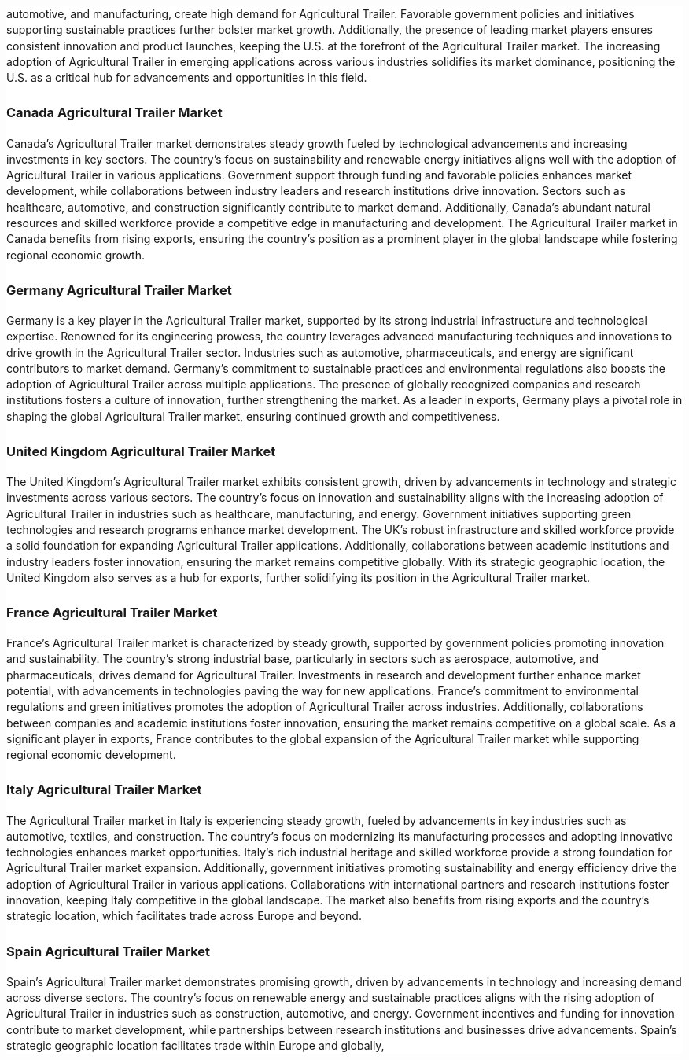 automotive, and manufacturing, create high demand for Agricultural Trailer. Favorable government policies and initiatives supporting sustainable practices further bolster market growth. Additionally, the presence of leading market players ensures consistent innovation and product launches, keeping the U.S. at the forefront of the Agricultural Trailer market. The increasing adoption of Agricultural Trailer in emerging applications across various industries solidifies its market dominance, positioning the U.S. as a critical hub for advancements and opportunities in this field.</p><h3>Canada Agricultural Trailer Market</h3><p>Canada&rsquo;s Agricultural Trailer market demonstrates steady growth fueled by technological advancements and increasing investments in key sectors. The country&rsquo;s focus on sustainability and renewable energy initiatives aligns well with the adoption of Agricultural Trailer in various applications. Government support through funding and favorable policies enhances market development, while collaborations between industry leaders and research institutions drive innovation. Sectors such as healthcare, automotive, and construction significantly contribute to market demand. Additionally, Canada&rsquo;s abundant natural resources and skilled workforce provide a competitive edge in manufacturing and development. The Agricultural Trailer market in Canada benefits from rising exports, ensuring the country&rsquo;s position as a prominent player in the global landscape while fostering regional economic growth.</p><h3>Germany Agricultural Trailer Market</h3><p>Germany is a key player in the Agricultural Trailer market, supported by its strong industrial infrastructure and technological expertise. Renowned for its engineering prowess, the country leverages advanced manufacturing techniques and innovations to drive growth in the Agricultural Trailer sector. Industries such as automotive, pharmaceuticals, and energy are significant contributors to market demand. Germany&rsquo;s commitment to sustainable practices and environmental regulations also boosts the adoption of Agricultural Trailer across multiple applications. The presence of globally recognized companies and research institutions fosters a culture of innovation, further strengthening the market. As a leader in exports, Germany plays a pivotal role in shaping the global Agricultural Trailer market, ensuring continued growth and competitiveness.</p><h3>United Kingdom Agricultural Trailer Market</h3><p>The United Kingdom&rsquo;s Agricultural Trailer market exhibits consistent growth, driven by advancements in technology and strategic investments across various sectors. The country&rsquo;s focus on innovation and sustainability aligns with the increasing adoption of Agricultural Trailer in industries such as healthcare, manufacturing, and energy. Government initiatives supporting green technologies and research programs enhance market development. The UK&rsquo;s robust infrastructure and skilled workforce provide a solid foundation for expanding Agricultural Trailer applications. Additionally, collaborations between academic institutions and industry leaders foster innovation, ensuring the market remains competitive globally. With its strategic geographic location, the United Kingdom also serves as a hub for exports, further solidifying its position in the Agricultural Trailer market.</p><h3>France Agricultural Trailer Market</h3><p>France&rsquo;s Agricultural Trailer market is characterized by steady growth, supported by government policies promoting innovation and sustainability. The country&rsquo;s strong industrial base, particularly in sectors such as aerospace, automotive, and pharmaceuticals, drives demand for Agricultural Trailer. Investments in research and development further enhance market potential, with advancements in technologies paving the way for new applications. France&rsquo;s commitment to environmental regulations and green initiatives promotes the adoption of Agricultural Trailer across industries. Additionally, collaborations between companies and academic institutions foster innovation, ensuring the market remains competitive on a global scale. As a significant player in exports, France contributes to the global expansion of the Agricultural Trailer market while supporting regional economic development.</p><h3>Italy Agricultural Trailer Market</h3><p>The Agricultural Trailer market in Italy is experiencing steady growth, fueled by advancements in key industries such as automotive, textiles, and construction. The country&rsquo;s focus on modernizing its manufacturing processes and adopting innovative technologies enhances market opportunities. Italy&rsquo;s rich industrial heritage and skilled workforce provide a strong foundation for Agricultural Trailer market expansion. Additionally, government initiatives promoting sustainability and energy efficiency drive the adoption of Agricultural Trailer in various applications. Collaborations with international partners and research institutions foster innovation, keeping Italy competitive in the global landscape. The market also benefits from rising exports and the country&rsquo;s strategic location, which facilitates trade across Europe and beyond.</p><h3>Spain Agricultural Trailer Market</h3><p>Spain&rsquo;s Agricultural Trailer market demonstrates promising growth, driven by advancements in technology and increasing demand across diverse sectors. The country&rsquo;s focus on renewable energy and sustainable practices aligns with the rising adoption of Agricultural Trailer in industries such as construction, automotive, and energy. Government incentives and funding for innovation contribute to market development, while partnerships between research institutions and businesses drive advancements. Spain&rsquo;s strategic geographic location facilitates trade within Europe and globally,